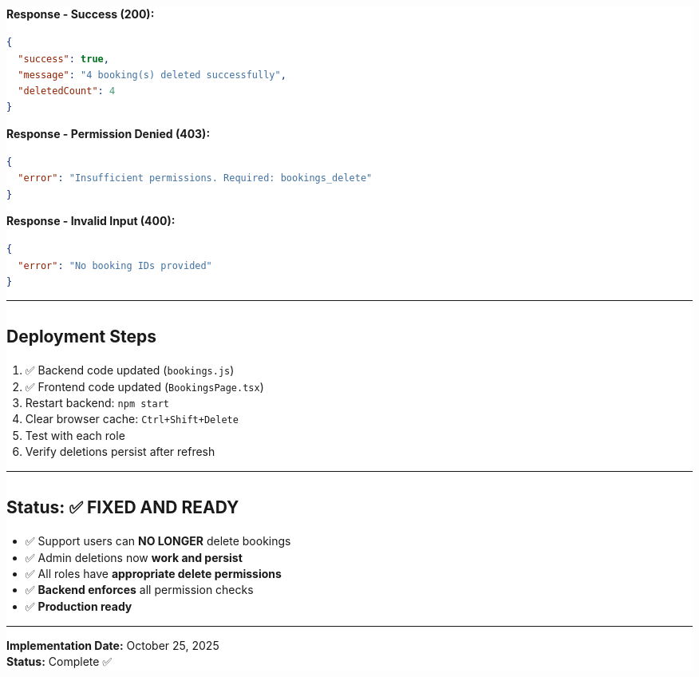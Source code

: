 **Response - Success (200):**

```json
{
  "success": true,
  "message": "4 booking(s) deleted successfully",
  "deletedCount": 4
}
```

**Response - Permission Denied (403):**

```json
{
  "error": "Insufficient permissions. Required: bookings_delete"
}
```

**Response - Invalid Input (400):**

```json
{
  "error": "No booking IDs provided"
}
```

---

## Deployment Steps

1. ✅ Backend code updated (`bookings.js`)
2. ✅ Frontend code updated (`BookingsPage.tsx`)
3. Restart backend: `npm start`
4. Clear browser cache: `Ctrl+Shift+Delete`
5. Test with each role
6. Verify deletions persist after refresh

---

## Status: ✅ FIXED AND READY

- ✅ Support users can **NO LONGER** delete bookings
- ✅ Admin deletions now **work and persist**
- ✅ All roles have **appropriate delete permissions**
- ✅ **Backend enforces** all permission checks
- ✅ **Production ready**

---

**Implementation Date:** October 25, 2025  
**Status:** Complete ✅
